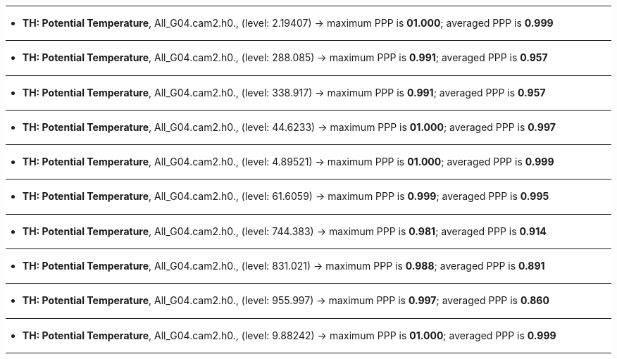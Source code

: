 ------ 
 
  * __TH: Potential Temperature__, All_G04.cam2.h0., (level: 2.19407) -> maximum PPP is __01.000__; averaged PPP is __0.999__ 
 
------ 
 
  * __TH: Potential Temperature__, All_G04.cam2.h0., (level: 288.085) -> maximum PPP is __0.991__; averaged PPP is __0.957__ 
 
------ 
 
  * __TH: Potential Temperature__, All_G04.cam2.h0., (level: 338.917) -> maximum PPP is __0.991__; averaged PPP is __0.957__ 
 
------ 
 
  * __TH: Potential Temperature__, All_G04.cam2.h0., (level: 44.6233) -> maximum PPP is __01.000__; averaged PPP is __0.997__ 
 
------ 
 
  * __TH: Potential Temperature__, All_G04.cam2.h0., (level: 4.89521) -> maximum PPP is __01.000__; averaged PPP is __0.999__ 
 
------ 
 
  * __TH: Potential Temperature__, All_G04.cam2.h0., (level: 61.6059) -> maximum PPP is __0.999__; averaged PPP is __0.995__ 
 
------ 
 
  * __TH: Potential Temperature__, All_G04.cam2.h0., (level: 744.383) -> maximum PPP is __0.981__; averaged PPP is __0.914__ 
 
------ 
 
  * __TH: Potential Temperature__, All_G04.cam2.h0., (level: 831.021) -> maximum PPP is __0.988__; averaged PPP is __0.891__ 
 
------ 
 
  * __TH: Potential Temperature__, All_G04.cam2.h0., (level: 955.997) -> maximum PPP is __0.997__; averaged PPP is __0.860__ 
 
------ 
 
  * __TH: Potential Temperature__, All_G04.cam2.h0., (level: 9.88242) -> maximum PPP is __01.000__; averaged PPP is __0.999__ 
 
------ 
 